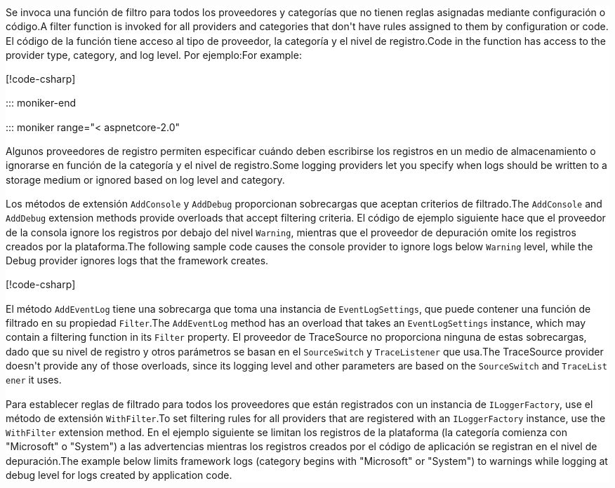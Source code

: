 <span data-ttu-id="7954d-343">Se invoca una función de filtro para todos los proveedores y categorías que no tienen reglas asignadas mediante configuración o código.</span><span class="sxs-lookup"><span data-stu-id="7954d-343">A filter function is invoked for all providers and categories that don't have rules assigned to them by configuration or code.</span></span> <span data-ttu-id="7954d-344">El código de la función tiene acceso al tipo de proveedor, la categoría y el nivel de registro.</span><span class="sxs-lookup"><span data-stu-id="7954d-344">Code in the function has access to the provider type, category, and log level.</span></span> <span data-ttu-id="7954d-345">Por ejemplo:</span><span class="sxs-lookup"><span data-stu-id="7954d-345">For example:</span></span>

[!code-csharp[](index/samples/2.x/TodoApiSample/Program.cs?name=snippet_FilterFunction&highlight=5-13)]

::: moniker-end

::: moniker range="< aspnetcore-2.0"

<span data-ttu-id="7954d-346">Algunos proveedores de registro permiten especificar cuándo deben escribirse los registros en un medio de almacenamiento o ignorarse en función de la categoría y el nivel de registro.</span><span class="sxs-lookup"><span data-stu-id="7954d-346">Some logging providers let you specify when logs should be written to a storage medium or ignored based on log level and category.</span></span>

<span data-ttu-id="7954d-347">Los métodos de extensión `AddConsole` y `AddDebug` proporcionan sobrecargas que aceptan criterios de filtrado.</span><span class="sxs-lookup"><span data-stu-id="7954d-347">The `AddConsole` and `AddDebug` extension methods provide overloads that accept filtering criteria.</span></span> <span data-ttu-id="7954d-348">El código de ejemplo siguiente hace que el proveedor de la consola ignore los registros por debajo del nivel `Warning`, mientras que el proveedor de depuración omite los registros creados por la plataforma.</span><span class="sxs-lookup"><span data-stu-id="7954d-348">The following sample code causes the console provider to ignore logs below `Warning` level, while the Debug provider ignores logs that the framework creates.</span></span>

[!code-csharp[](index/samples/1.x/TodoApiSample/Startup.cs?name=snippet_AddConsoleAndDebugWithFilter&highlight=6-7)]

<span data-ttu-id="7954d-349">El método `AddEventLog` tiene una sobrecarga que toma una instancia de `EventLogSettings`, que puede contener una función de filtrado en su propiedad `Filter`.</span><span class="sxs-lookup"><span data-stu-id="7954d-349">The `AddEventLog` method has an overload that takes an `EventLogSettings` instance, which may contain a filtering function in its `Filter` property.</span></span> <span data-ttu-id="7954d-350">El proveedor de TraceSource no proporciona ninguna de estas sobrecargas, dado que su nivel de registro y otros parámetros se basan en el `SourceSwitch` y `TraceListener` que usa.</span><span class="sxs-lookup"><span data-stu-id="7954d-350">The TraceSource provider doesn't provide any of those overloads, since its logging level and other parameters are based on the `SourceSwitch` and `TraceListener` it uses.</span></span>

<span data-ttu-id="7954d-351">Para establecer reglas de filtrado para todos los proveedores que están registrados con un instancia de `ILoggerFactory`, use el método de extensión `WithFilter`.</span><span class="sxs-lookup"><span data-stu-id="7954d-351">To set filtering rules for all providers that are registered with an `ILoggerFactory` instance, use the `WithFilter` extension method.</span></span> <span data-ttu-id="7954d-352">En el ejemplo siguiente se limitan los registros de la plataforma (la categoría comienza con "Microsoft" o "System") a las advertencias mientras los registros creados por el código de aplicación se registran en el nivel de depuración.</span><span class="sxs-lookup"><span data-stu-id="7954d-352">The example below limits framework logs (category begins with "Microsoft" or "System") to warnings while logging at debug level for logs created by application code.</span></span>
